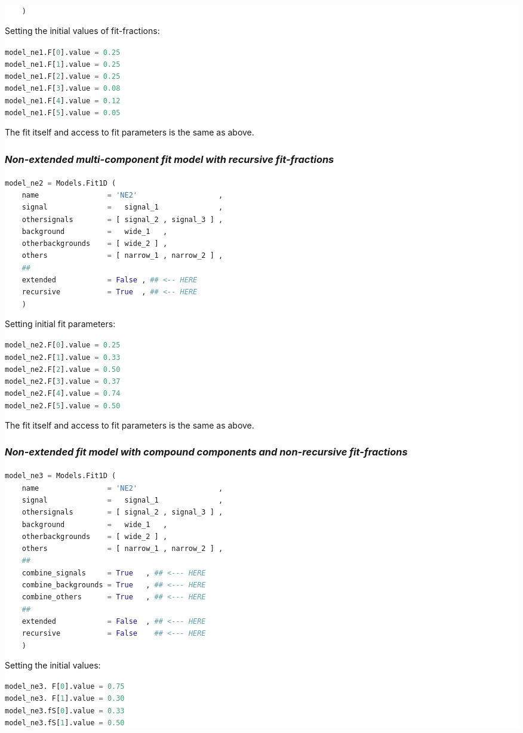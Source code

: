 ```python
    )
```
Setting the initial values of fit-fractions:
```python
model_ne1.F[0].value = 0.25
model_ne1.F[1].value = 0.25
model_ne1.F[2].value = 0.25
model_ne1.F[3].value = 0.08
model_ne1.F[4].value = 0.12
model_ne1.F[5].value = 0.05
```
The fit itself and access to fit parameters is the same as above.

### _Non-extended  multi-component fit model with recursive fit-fractions_ 
```python
model_ne2 = Models.Fit1D (
    name                = 'NE2'                   , 
    signal              =   signal_1              , 
    othersignals        = [ signal_2 , signal_3 ] ,
    background          =   wide_1   ,
    otherbackgrounds    = [ wide_2 ] ,
    others              = [ narrow_1 , narrow_2 ] , 
    ##
    extended            = False , ## <-- HERE 
    recursive           = True  , ## <-- HERE 
    )
```
Setting initial fit parameters:
```python
model_ne2.F[0].value = 0.25
model_ne2.F[1].value = 0.33
model_ne2.F[2].value = 0.50
model_ne2.F[3].value = 0.37
model_ne2.F[4].value = 0.74
model_ne2.F[5].value = 0.50
```
The fit itself and access to fit parameters is the same as above.

### _Non-extended fit model with compound components and non-recursive fit-fractions_ 
```python
model_ne3 = Models.Fit1D (
    name                = 'NE2'                   , 
    signal              =   signal_1              , 
    othersignals        = [ signal_2 , signal_3 ] ,
    background          =   wide_1   ,
    otherbackgrounds    = [ wide_2 ] ,
    others              = [ narrow_1 , narrow_2 ] , 
    ##
    combine_signals     = True   , ## <--- HERE 
    combine_backgrounds = True   , ## <--- HERE 
    combine_others      = True   , ## <--- HERE 
    ##
    extended            = False  , ## <--- HERE 
    recursive           = False    ## <--- HERE 
    )
```
Setting the initial values: 
```python
model_ne3. F[0].value = 0.75
model_ne3. F[1].value = 0.30
model_ne3.fS[0].value = 0.33
model_ne3.fS[1].value = 0.50
```